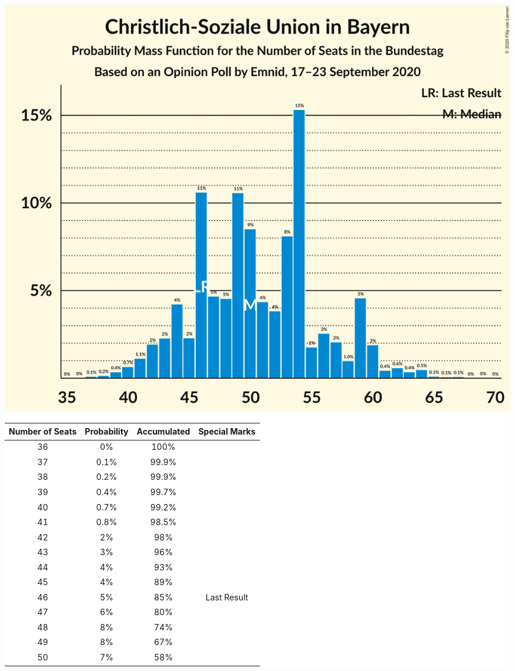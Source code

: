 ![Graph with seats probability mass function not yet produced](2020-09-23-Emnid-seats-pmf-christlich-sozialeunioninbayern.png "Seats Probability Mass Function")

| Number of Seats | Probability | Accumulated | Special Marks |
|:---------------:|:-----------:|:-----------:|:-------------:|
| 36 | 0% | 100% |  |
| 37 | 0.1% | 99.9% |  |
| 38 | 0.2% | 99.9% |  |
| 39 | 0.4% | 99.7% |  |
| 40 | 0.7% | 99.2% |  |
| 41 | 0.8% | 98.5% |  |
| 42 | 2% | 98% |  |
| 43 | 3% | 96% |  |
| 44 | 4% | 93% |  |
| 45 | 4% | 89% |  |
| 46 | 5% | 85% | Last Result |
| 47 | 6% | 80% |  |
| 48 | 8% | 74% |  |
| 49 | 8% | 67% |  |
| 50 | 7% | 58% |  |